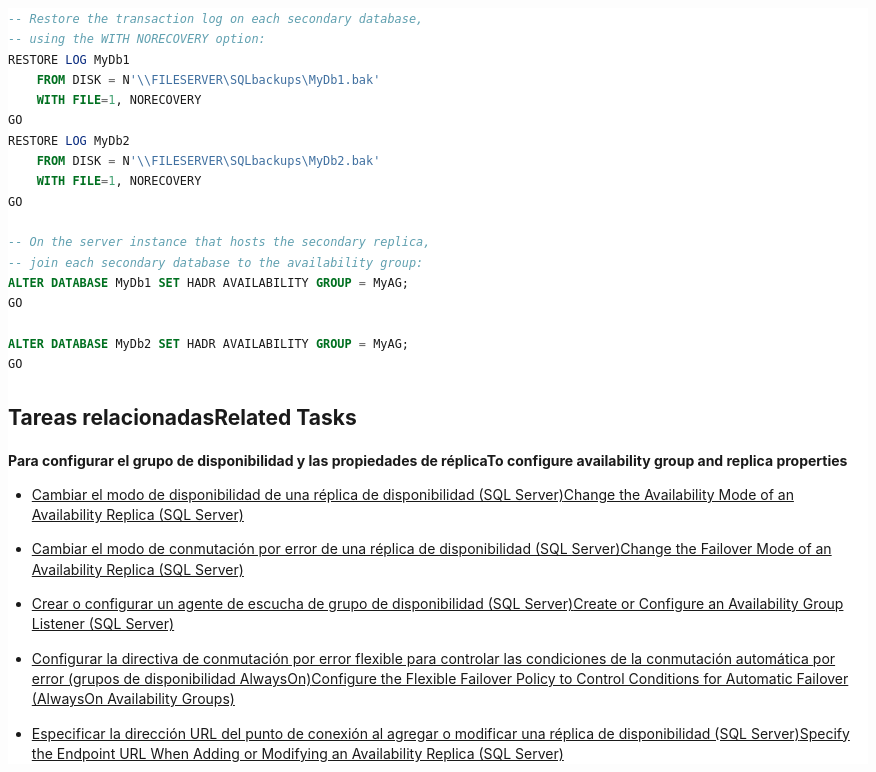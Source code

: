 ```sql
-- Restore the transaction log on each secondary database,  
-- using the WITH NORECOVERY option:  
RESTORE LOG MyDb1   
    FROM DISK = N'\\FILESERVER\SQLbackups\MyDb1.bak'   
    WITH FILE=1, NORECOVERY  
GO  
RESTORE LOG MyDb2   
    FROM DISK = N'\\FILESERVER\SQLbackups\MyDb2.bak'   
    WITH FILE=1, NORECOVERY  
GO  
  
-- On the server instance that hosts the secondary replica,   
-- join each secondary database to the availability group:  
ALTER DATABASE MyDb1 SET HADR AVAILABILITY GROUP = MyAG;  
GO  
  
ALTER DATABASE MyDb2 SET HADR AVAILABILITY GROUP = MyAG;  
GO
```  
  
##  <a name="related-tasks"></a><a name="RelatedTasks"></a> <span data-ttu-id="b47e6-244">Tareas relacionadas</span><span class="sxs-lookup"><span data-stu-id="b47e6-244">Related Tasks</span></span>  
 <span data-ttu-id="b47e6-245">**Para configurar el grupo de disponibilidad y las propiedades de réplica**</span><span class="sxs-lookup"><span data-stu-id="b47e6-245">**To configure availability group and replica properties**</span></span>  
  
-   [<span data-ttu-id="b47e6-246">Cambiar el modo de disponibilidad de una réplica de disponibilidad &#40;SQL Server&#41;</span><span class="sxs-lookup"><span data-stu-id="b47e6-246">Change the Availability Mode of an Availability Replica &#40;SQL Server&#41;</span></span>](change-the-availability-mode-of-an-availability-replica-sql-server.md)  
  
-   [<span data-ttu-id="b47e6-247">Cambiar el modo de conmutación por error de una réplica de disponibilidad &#40;SQL Server&#41;</span><span class="sxs-lookup"><span data-stu-id="b47e6-247">Change the Failover Mode of an Availability Replica &#40;SQL Server&#41;</span></span>](change-the-failover-mode-of-an-availability-replica-sql-server.md)  
  
-   [<span data-ttu-id="b47e6-248">Crear o configurar un agente de escucha de grupo de disponibilidad &#40;SQL Server&#41;</span><span class="sxs-lookup"><span data-stu-id="b47e6-248">Create or Configure an Availability Group Listener &#40;SQL Server&#41;</span></span>](create-or-configure-an-availability-group-listener-sql-server.md)  
  
-   [<span data-ttu-id="b47e6-249">Configurar la directiva de conmutación por error flexible para controlar las condiciones de la conmutación automática por error (grupos de disponibilidad AlwaysOn)</span><span class="sxs-lookup"><span data-stu-id="b47e6-249">Configure the Flexible Failover Policy to Control Conditions for Automatic Failover (AlwaysOn Availability Groups)</span></span>](configure-flexible-automatic-failover-policy.md)  
  
-   [<span data-ttu-id="b47e6-250">Especificar la dirección URL del punto de conexión al agregar o modificar una réplica de disponibilidad &#40;SQL Server&#41;</span><span class="sxs-lookup"><span data-stu-id="b47e6-250">Specify the Endpoint URL When Adding or Modifying an Availability Replica &#40;SQL Server&#41;</span></span>](specify-endpoint-url-adding-or-modifying-availability-replica.md)  
  